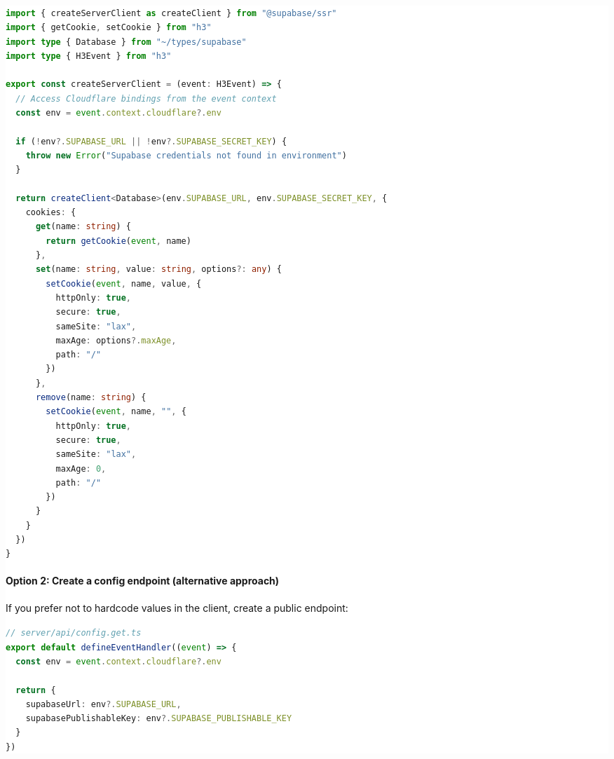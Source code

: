 ```typescript
import { createServerClient as createClient } from "@supabase/ssr"
import { getCookie, setCookie } from "h3"
import type { Database } from "~/types/supabase"
import type { H3Event } from "h3"

export const createServerClient = (event: H3Event) => {
  // Access Cloudflare bindings from the event context
  const env = event.context.cloudflare?.env

  if (!env?.SUPABASE_URL || !env?.SUPABASE_SECRET_KEY) {
    throw new Error("Supabase credentials not found in environment")
  }

  return createClient<Database>(env.SUPABASE_URL, env.SUPABASE_SECRET_KEY, {
    cookies: {
      get(name: string) {
        return getCookie(event, name)
      },
      set(name: string, value: string, options?: any) {
        setCookie(event, name, value, {
          httpOnly: true,
          secure: true,
          sameSite: "lax",
          maxAge: options?.maxAge,
          path: "/"
        })
      },
      remove(name: string) {
        setCookie(event, name, "", {
          httpOnly: true,
          secure: true,
          sameSite: "lax",
          maxAge: 0,
          path: "/"
        })
      }
    }
  })
}
```

#### Option 2: Create a config endpoint (alternative approach)

If you prefer not to hardcode values in the client, create a public endpoint:

```typescript
// server/api/config.get.ts
export default defineEventHandler((event) => {
  const env = event.context.cloudflare?.env

  return {
    supabaseUrl: env?.SUPABASE_URL,
    supabasePublishableKey: env?.SUPABASE_PUBLISHABLE_KEY
  }
})
```
